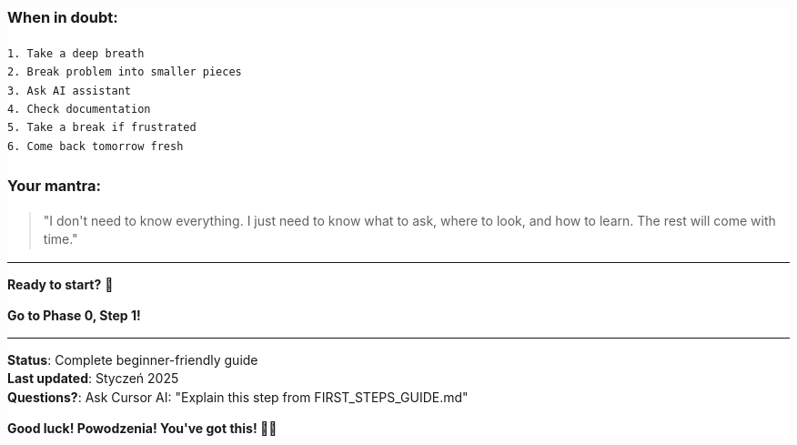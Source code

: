 ### **When in doubt:**
```
1. Take a deep breath
2. Break problem into smaller pieces
3. Ask AI assistant
4. Check documentation
5. Take a break if frustrated
6. Come back tomorrow fresh
```

### **Your mantra:**
> "I don't need to know everything. I just need to know what to ask, where to look, and how to learn. The rest will come with time."

---

**Ready to start?** 🚀

**Go to Phase 0, Step 1!**

---

**Status**: Complete beginner-friendly guide  
**Last updated**: Styczeń 2025  
**Questions?**: Ask Cursor AI: "Explain this step from FIRST_STEPS_GUIDE.md"

**Good luck! Powodzenia! You've got this! 💪🎉**


